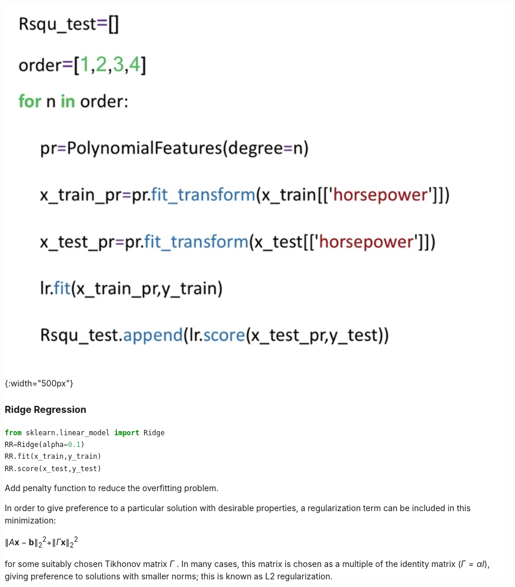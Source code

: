 ![-w600](/media/15832429806135/15836820288690.jpg){:width="500px"}



### Ridge Regression
```python
from sklearn.linear_model import Ridge
RR=Ridge(alpha=0.1)
RR.fit(x_train,y_train)
RR.score(x_test,y_test)
```
Add  penalty function to reduce the overfitting problem.

In order to give preference to a particular solution with desirable properties, a regularization term can be included in this minimization:

${\displaystyle \|A\mathbf {x} -\mathbf {b} \|_{2}^{2}+\|\Gamma \mathbf {x} \|_{2}^{2}}$

for some suitably chosen Tikhonov matrix ${\displaystyle \Gamma }$ . In many cases, this matrix is chosen as a multiple of the identity matrix (${\displaystyle \Gamma =\alpha I}$), giving preference to solutions with smaller norms; this is known as L2 regularization.
